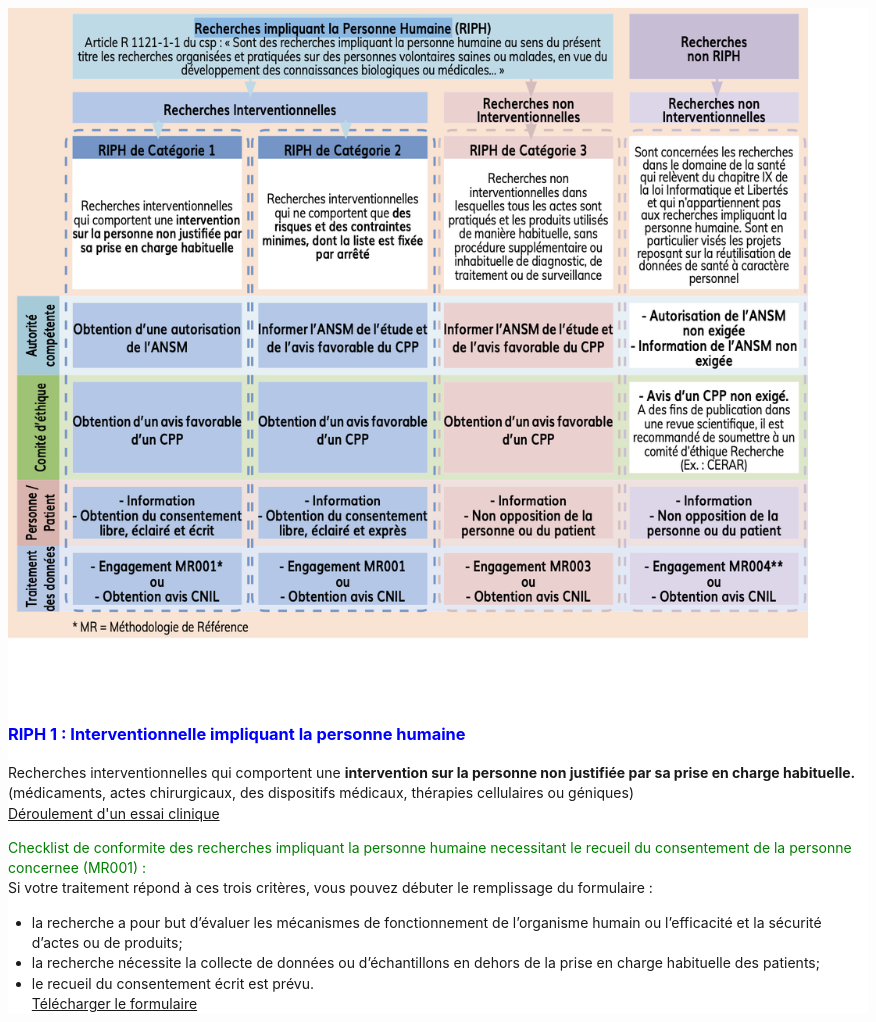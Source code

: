 <img alt = 'Organisation réglementaire' width='800' src='img/reglementaire.png' />

  
<a name="RIPH1"></a> <br><br> 

### <span style="color:blue">**RIPH 1 : Interventionnelle  impliquant la personne humaine**</span>  
Recherches interventionnelles qui comportent une **intervention sur la personne non justifiée par sa prise en charge habituelle.** (médicaments, actes chirurgicaux, des dispositifs médicaux, thérapies cellulaires ou géniques)   
[Déroulement d'un essai clinique](https://www.inserm.fr/recherche-inserm/recherche-clinique/essais-cliniques-recherches-interventionnelles-portant-sur-produit-sante)    
  
<span style="color:green">Checklist de conformite des recherches impliquant la personne humaine necessitant le recueil du consentement de la personne concernee (MR001) :</span>   
Si votre traitement répond à ces trois critères, vous pouvez débuter le remplissage du formulaire :  
- la recherche a pour but d’évaluer les mécanismes de fonctionnement de l’organisme humain ou l’efficacité et la sécurité d’actes ou de produits;  
- la recherche nécessite la collecte de données ou d’échantillons en dehors de la prise en charge habituelle des patients;  
- le recueil du consentement écrit est prévu.  
[Télécharger le formulaire](https://dispose.aphp.fr/u/kYHnRW-B51ODgedH/BPD2018DIA003%20-%20Checklist%20conformite%CC%81%20MR001%20-%20V2.0_20190426.docx?l) 
